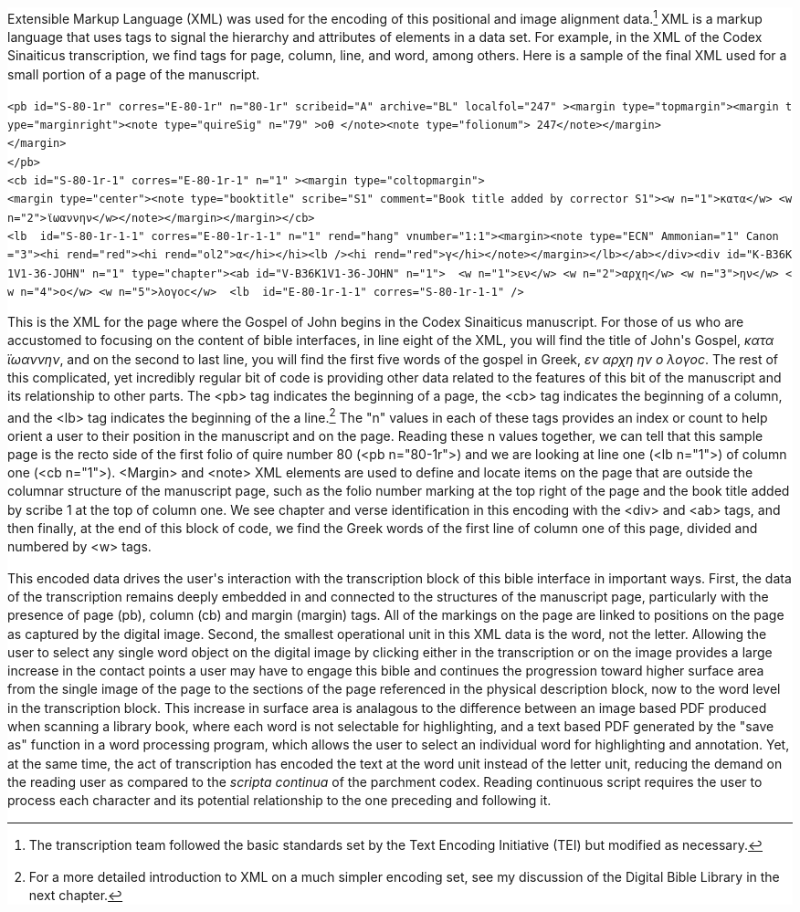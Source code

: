Extensible Markup Language (XML) was used for the encoding of this positional and image alignment data.[^31] XML is a markup language that uses tags to signal the hierarchy and attributes of elements in a data set.
For example, in the XML of the Codex Sinaiticus transcription, we find tags for page, column, line, and word, among others.
Here is a sample of the final XML used for a small portion of a page of the manuscript.

~~~
<pb id="S-80-1r" corres="E-80-1r" n="80-1r" scribeid="A" archive="BL" localfol="247" ><margin type="topmargin"><margin type="marginright"><note type="quireSig" n="79" >οθ </note><note type="folionum"> 247</note></margin>
</margin>
</pb>
<cb id="S-80-1r-1" corres="E-80-1r-1" n="1" ><margin type="coltopmargin">
<margin type="center"><note type="booktitle" scribe="S1" comment="Book title added by corrector S1"><w n="1">κατα</w> <w n="2">ϊωαννην</w></note></margin></margin></cb>
<lb  id="S-80-1r-1-1" corres="E-80-1r-1-1" n="1" rend="hang" vnumber="1:1"><margin><note type="ECN" Ammonian="1" Canon="3"><hi rend="red"><hi rend="ol2">α</hi></hi><lb /><hi rend="red">γ</hi></note></margin></lb></ab></div><div id="K-B36K1V1-36-JOHN" n="1" type="chapter"><ab id="V-B36K1V1-36-JOHN" n="1">  <w n="1">εν</w> <w n="2">αρχη</w> <w n="3">ην</w> <w n="4">ο</w> <w n="5">λογοϲ</w>  <lb  id="E-80-1r-1-1" corres="S-80-1r-1-1" />
~~~

This is the XML for the page where the Gospel of John begins in the Codex Sinaiticus manuscript.
For those of us who are accustomed to focusing on the content of bible interfaces, in line eight of the XML, you will find the title of John's Gospel, *κατα ϊωαννην*, and on the second to last line, you will find the first five words of the gospel in Greek, *εν αρχη ην ο λογοϲ*.
The rest of this complicated, yet incredibly regular bit of code is providing other data related to the features of this bit of the manuscript and its relationship to other parts.
The \<pb\> tag indicates the beginning of a page, the \<cb\> tag indicates the beginning of a column, and the \<lb\> tag indicates the beginning of the a line.[^32] The "n" values in each of these tags provides an index or count to help orient a user to their position in the manuscript and on the page.
Reading these n values together, we can tell that this sample page is the recto side of the first folio of quire number 80 (\<pb n="80-1r"\>) and we are looking at line one (\<lb n="1"\>) of column one (\<cb n="1"\>).
\<Margin\> and \<note\> XML elements are used to define and locate items on the page that are outside the columnar structure of the manuscript page, such as the folio number marking at the top right of the page and the book title added by scribe 1 at the top of column one.
We see chapter and verse identification in this encoding with the \<div\> and \<ab\> tags, and then finally, at the end of this block of code, we find the Greek words of the first line of column one of this page, divided and numbered by \<w\> tags.

This encoded data drives the user's interaction with the transcription block of this bible interface in important ways.
First, the data of the transcription remains deeply embedded in and connected to the structures of the manuscript page, particularly with the presence of page (pb), column (cb) and margin (margin) tags.
All of the markings on the page are linked to positions on the page as captured by the digital image.
Second, the smallest operational unit in this XML data is the word, not the letter.
Allowing the user to select any single word object on the digital image by clicking either in the transcription or on the image provides a large increase in the contact points a user may have to engage this bible and continues the progression toward higher surface area from the single image of the page to the sections of the page referenced in the physical description block, now to the word level in the transcription block.
This increase in surface area is analagous to the difference between an image based PDF produced when scanning a library book, where each word is not selectable for highlighting, and a text based PDF generated by the "save as" function in a word processing program, which allows the user to select an individual word for highlighting and annotation.
Yet, at the same time, the act of transcription has encoded the text at the word unit instead of the letter unit, reducing the demand on the reading user as compared to the *scripta continua* of the parchment codex.
Reading continuous script requires the user to process each character and its potential relationship to the one preceding and following it.

[^always_interface]: Even if these book interfaces have dominated the cultural imagination of bible throughout most of its history, bible has always exceeded the book through aural/oral interfaces such as storytelling and preaching as well as artistic interfaces like music and art.
[^purpose]: See pp.
[^facsimile]: *Codex Sinaiticus: A Facsimile*, (London: British Library, 2010).
[^conference]: For details about the conference, see "Codex Sinaiticus Conference," http://www.codexsinaiticus.org/en/project/conference.aspx, accessed on August 26, 2017.
[^parker]: David C.
[^essays]: Amy Myshrall, David C.
[^debt]: I am deeply indebted to the Codex Sinaiticus Project for providing access to a treasure that has shaped my own scholarly work in significant ways and I cherish the opportunity to reflect on the challenges and possibilities of the materialities of this particular digital bible interface.
[^other_parts]: Though I will not focus on them in my analysis of affordances in the web Sinaiticus interface, the translation and physical description blocks deserve a brief mention.
[^lightings]: For a detailed description of the different lighting techniques used in the project to provide two different images for each manuscript page, see "Digitisation," http://www.codexsinaiticus.org/en/project/digitisation.aspx, accessed on August 26, 2017.
[^preservation]: The Codex Sinaiticus Project has not publicized any details regarding their digital preservation techniques.
[^not_so_shallow]: Some, like Nicholas Carr and Jeffrey Siker, have argued that the proliferation of data available in web or mobile interfaces erode the potential for concentrated or "deep" engagement with a text.
[^scholarly]: Peter Robinson, "The Making of the Codex Sinaiticus Electronic Book," in Amy Myshrall et al., eds., *Codex Sinaiticus: New Perspectives on the Ancient Biblical Manuscript* (London: The British Library Publishing Division, 2015), 271.
[^0]: To learn more about the project and to participate in the interface, see http://www.codexsinaiticus.org.
[^1]: The interface languages available on the site reflect the four main partners, including English (British Library), German (Leipzig University Library), Greek (St.
[^2]: One of the principles of the project as agreed to by all parties was to reconstruct a modern history of the manuscript upon which all partners could agree and to publish this history along with access to the documents themselves.
[^4]: David C.
[^5]: Parker, *Codex Sinaiticus*, 167, refers to the web interface of the project as "The Virtual Codex" and in the title of his essay, "The Making of the Codex Sinaiticus Electronic Book," in the collection that came out of the Codex Sinaiticus Project conference, Peter Robinson indicates that the project team also thought of this web interface as a book.
[^6]: Changes in the transcription are recorded in the XML of the transcription in the change elements of the revision description block (revisionDesc tag).
[^7]: For details of the physical preservation techniques at one of the locations of Codex Sinaiticus, see Hieromonk Justin of Sinai and Nikolas Sarris, "The Conservation and Photography of Codex Sinaiticus at Saint Catherine's Monastery: Not Quite Finished," in *Codex Sinaiticus*, Amy Myshrall, David C.
[^8]: For details on the digital imaging process and a picture of the imaging apparatus, see http://www.codexsinaiticus.org/en/project/digitisation.aspx.
[^9]: Since 1844, the parchment interface of Codex Sinaiticus already began a kind of distributed storage approach as visitors to St.
[^10]: See Laura Carroll et al., “A Comprehensive Approach to Born-Digital Archives,” *Archivaria* 72 (2011): 61–92, for the emerging challenges and practices related to archiving and accessing digital artifacts.
[^11]: The physical characteristics visible in the images often still signal each page's participation in a larger interface, such as the page junction often visible at one edge of the image and the faintly visible outline of writing from the opposite page.
[^12]: The interface also has a footer section that lists the funders of the project.
[^13]: Given the plethora of things users can do in this web interface, I would prefer language of "Use the Manuscript" for this menu item.
[^14]: A quire is the basic unit of a codex, a bundle of pages bound at the spine.
[^15]: See the facsimile editions of Constantin von Tischendorf and Petrograd.
[^16]: On a 13 inch laptop screen, even with the display options set to only show the image, I can still only see about three quarters of the whole parchment page.
[^17]: The HTML that renders the singular image of the codex page is actually a collection of calls to an asp (active server page) script that cuts the image of the page into 200x200 pixel squares organized by coordinates.
[^18]: Checking the different filename passed to the ASHX file in the HTML of the page when selecting the raking light image confirms that the two images are distinct files.
[^19]: See the description of the digitization apparatus and process at http://www.codexsinaiticus.org/en/project/digitisation.aspx and note the simple description of the lighting options in the info bubble associated with the image block.
[^20]: See http://dss.collections.imj.org.il/isaiah to participate in this interface of the Great Isaiah Scroll.
[^21]: The technologies used to render these images of 1QIsa^a^ actually do not even require reloading of the page when the user moves around in the roll, reinforcing the experience of a continuous roll.
[^22]: See the iBook pagination visualization as an example.
[^29]: Click on the small "i" icon in the top left corner of the transcription block on any page of the manuscript at http://www.codexsinaiticus.org/en/manuscript.aspx.
[^30]: Robinson, "The Making of the Codex Sinaiticus Electronic Book," 270-271.
[^31]: The transcription team followed the basic standards set by the Text Encoding Initiative (TEI) but modified as necessary.
[^32]: For a more detailed introduction to XML on a much simpler encoding set, see my discussion of the Digital Bible Library in the next chapter.
[^34]: Those few with privileged access to the source code for the site, perhaps much like the limited number of scribes who could touch the manuscript, could alter or add to the site.
[^35]: https://hypothes.is/
[^36]: Robinson, "The Making of the Codex Sinaiticus Electronic Book," 273.
[^37]: Robinson, "The Making of the Codex Sinaiticus Electronic Book," 274-275.
[^38]: Robinson, "The Making of the Codex Sinaiticus Electronic Book," 273.